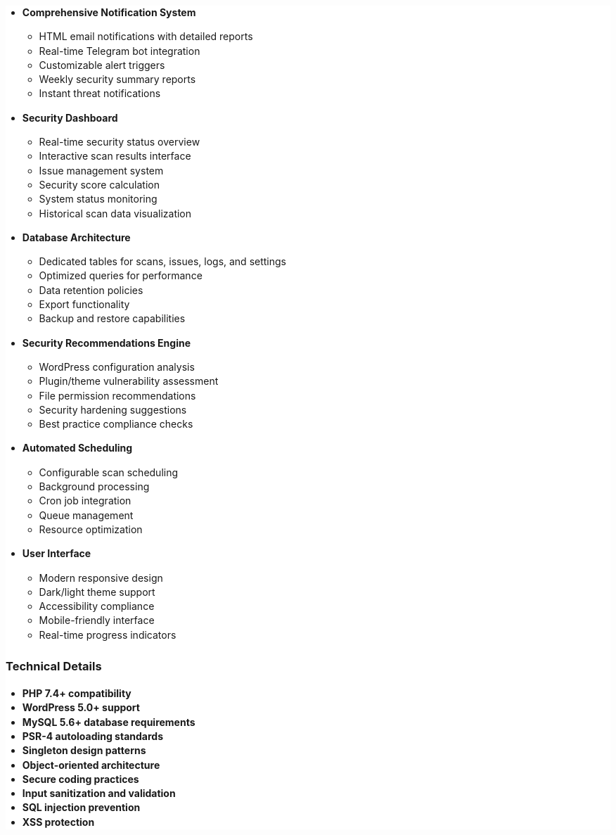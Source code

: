 - **Comprehensive Notification System**
  - HTML email notifications with detailed reports
  - Real-time Telegram bot integration
  - Customizable alert triggers
  - Weekly security summary reports
  - Instant threat notifications

- **Security Dashboard**
  - Real-time security status overview
  - Interactive scan results interface
  - Issue management system
  - Security score calculation
  - System status monitoring
  - Historical scan data visualization

- **Database Architecture**
  - Dedicated tables for scans, issues, logs, and settings
  - Optimized queries for performance
  - Data retention policies
  - Export functionality
  - Backup and restore capabilities

- **Security Recommendations Engine**
  - WordPress configuration analysis
  - Plugin/theme vulnerability assessment
  - File permission recommendations
  - Security hardening suggestions
  - Best practice compliance checks

- **Automated Scheduling**
  - Configurable scan scheduling
  - Background processing
  - Cron job integration
  - Queue management
  - Resource optimization

- **User Interface**
  - Modern responsive design
  - Dark/light theme support
  - Accessibility compliance
  - Mobile-friendly interface
  - Real-time progress indicators

### Technical Details
- **PHP 7.4+ compatibility**
- **WordPress 5.0+ support**
- **MySQL 5.6+ database requirements**
- **PSR-4 autoloading standards**
- **Singleton design patterns**
- **Object-oriented architecture**
- **Secure coding practices**
- **Input sanitization and validation**
- **SQL injection prevention**
- **XSS protection**
